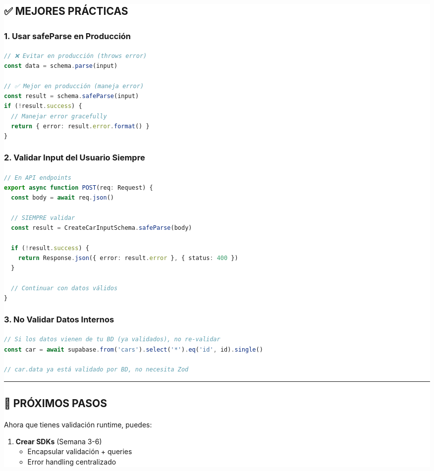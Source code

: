 
## ✅ MEJORES PRÁCTICAS

### 1. Usar safeParse en Producción

```typescript
// ❌ Evitar en producción (throws error)
const data = schema.parse(input)

// ✅ Mejor en producción (maneja error)
const result = schema.safeParse(input)
if (!result.success) {
  // Manejar error gracefully
  return { error: result.error.format() }
}
```

### 2. Validar Input del Usuario Siempre

```typescript
// En API endpoints
export async function POST(req: Request) {
  const body = await req.json()

  // SIEMPRE validar
  const result = CreateCarInputSchema.safeParse(body)

  if (!result.success) {
    return Response.json({ error: result.error }, { status: 400 })
  }

  // Continuar con datos válidos
}
```

### 3. No Validar Datos Internos

```typescript
// Si los datos vienen de tu BD (ya validados), no re-validar
const car = await supabase.from('cars').select('*').eq('id', id).single()

// car.data ya está validado por BD, no necesita Zod
```

---

## 🎯 PRÓXIMOS PASOS

Ahora que tienes validación runtime, puedes:

1. **Crear SDKs** (Semana 3-6)
   - Encapsular validación + queries
   - Error handling centralizado
